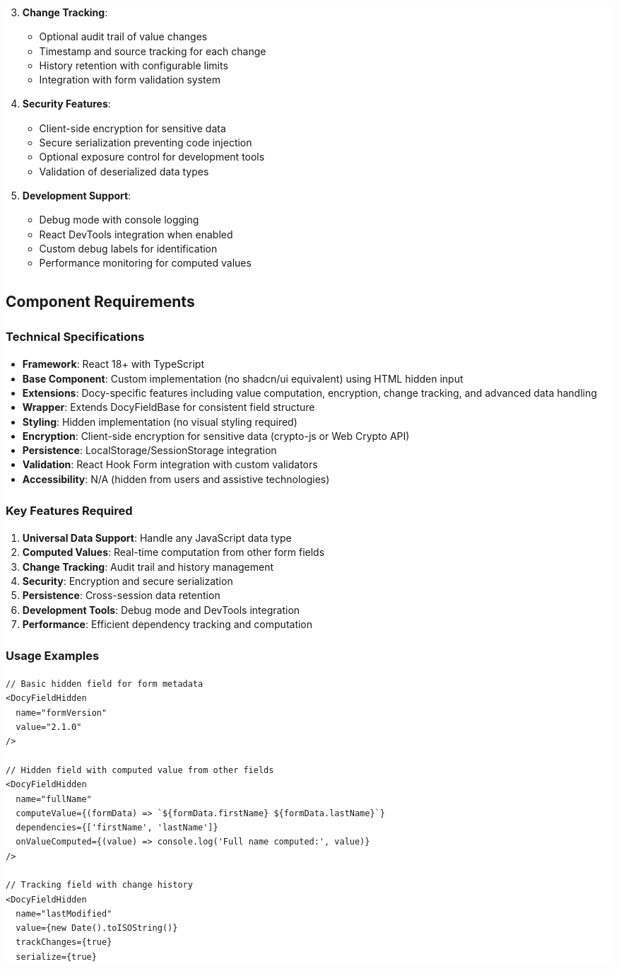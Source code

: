 3. **Change Tracking**:
   - Optional audit trail of value changes
   - Timestamp and source tracking for each change
   - History retention with configurable limits
   - Integration with form validation system

4. **Security Features**:
   - Client-side encryption for sensitive data
   - Secure serialization preventing code injection
   - Optional exposure control for development tools
   - Validation of deserialized data types

5. **Development Support**:
   - Debug mode with console logging
   - React DevTools integration when enabled
   - Custom debug labels for identification
   - Performance monitoring for computed values

## Component Requirements

### Technical Specifications
- **Framework**: React 18+ with TypeScript
- **Base Component**: Custom implementation (no shadcn/ui equivalent) using HTML hidden input
- **Extensions**: Docy-specific features including value computation, encryption, change tracking, and advanced data handling
- **Wrapper**: Extends DocyFieldBase for consistent field structure
- **Styling**: Hidden implementation (no visual styling required)
- **Encryption**: Client-side encryption for sensitive data (crypto-js or Web Crypto API)
- **Persistence**: LocalStorage/SessionStorage integration
- **Validation**: React Hook Form integration with custom validators
- **Accessibility**: N/A (hidden from users and assistive technologies)

### Key Features Required
1. **Universal Data Support**: Handle any JavaScript data type
2. **Computed Values**: Real-time computation from other form fields
3. **Change Tracking**: Audit trail and history management
4. **Security**: Encryption and secure serialization
5. **Persistence**: Cross-session data retention
6. **Development Tools**: Debug mode and DevTools integration
7. **Performance**: Efficient dependency tracking and computation

### Usage Examples

```tsx
// Basic hidden field for form metadata
<DocyFieldHidden
  name="formVersion"
  value="2.1.0"
/>

// Hidden field with computed value from other fields
<DocyFieldHidden
  name="fullName"
  computeValue={(formData) => `${formData.firstName} ${formData.lastName}`}
  dependencies={['firstName', 'lastName']}
  onValueComputed={(value) => console.log('Full name computed:', value)}
/>

// Tracking field with change history
<DocyFieldHidden
  name="lastModified"
  value={new Date().toISOString()}
  trackChanges={true}
  serialize={true}
```